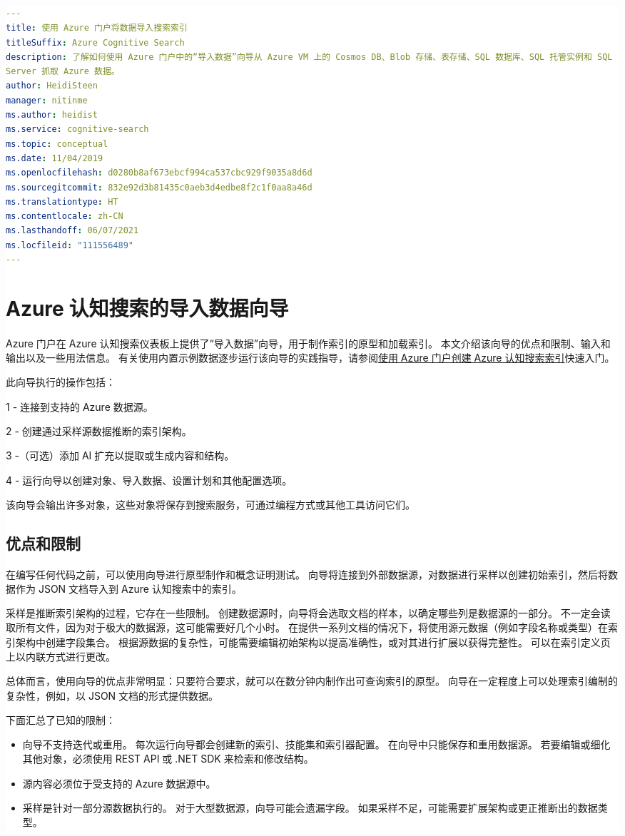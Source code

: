 ```yaml
---
title: 使用 Azure 门户将数据导入搜索索引
titleSuffix: Azure Cognitive Search
description: 了解如何使用 Azure 门户中的“导入数据”向导从 Azure VM 上的 Cosmos DB、Blob 存储、表存储、SQL 数据库、SQL 托管实例和 SQL Server 抓取 Azure 数据。
author: HeidiSteen
manager: nitinme
ms.author: heidist
ms.service: cognitive-search
ms.topic: conceptual
ms.date: 11/04/2019
ms.openlocfilehash: d0280b8af673ebcf994ca537cbc929f9035a8d6d
ms.sourcegitcommit: 832e92d3b81435c0aeb3d4edbe8f2c1f0aa8a46d
ms.translationtype: HT
ms.contentlocale: zh-CN
ms.lasthandoff: 06/07/2021
ms.locfileid: "111556489"
---
```

# <a name="import-data-wizard-for-azure-cognitive-search"></a>Azure 认知搜索的导入数据向导

Azure 门户在 Azure 认知搜索仪表板上提供了“导入数据”向导，用于制作索引的原型和加载索引。 本文介绍该向导的优点和限制、输入和输出以及一些用法信息。 有关使用内置示例数据逐步运行该向导的实践指导，请参阅[使用 Azure 门户创建 Azure 认知搜索索引](search-get-started-portal.md)快速入门。

此向导执行的操作包括：

1 - 连接到支持的 Azure 数据源。

2 - 创建通过采样源数据推断的索引架构。

3 -（可选）添加 AI 扩充以提取或生成内容和结构。

4 - 运行向导以创建对象、导入数据、设置计划和其他配置选项。

该向导会输出许多对象，这些对象将保存到搜索服务，可通过编程方式或其他工具访问它们。

## <a name="advantages-and-limitations"></a>优点和限制

在编写任何代码之前，可以使用向导进行原型制作和概念证明测试。 向导将连接到外部数据源，对数据进行采样以创建初始索引，然后将数据作为 JSON 文档导入到 Azure 认知搜索中的索引。 

采样是推断索引架构的过程，它存在一些限制。 创建数据源时，向导将会选取文档的样本，以确定哪些列是数据源的一部分。 不一定会读取所有文件，因为对于极大的数据源，这可能需要好几个小时。 在提供一系列文档的情况下，将使用源元数据（例如字段名称或类型）在索引架构中创建字段集合。 根据源数据的复杂性，可能需要编辑初始架构以提高准确性，或对其进行扩展以获得完整性。 可以在索引定义页上以内联方式进行更改。

总体而言，使用向导的优点非常明显：只要符合要求，就可以在数分钟内制作出可查询索引的原型。 向导在一定程度上可以处理索引编制的复杂性，例如，以 JSON 文档的形式提供数据。

下面汇总了已知的限制：

+ 向导不支持迭代或重用。 每次运行向导都会创建新的索引、技能集和索引器配置。 在向导中只能保存和重用数据源。 若要编辑或细化其他对象，必须使用 REST API 或 .NET SDK 来检索和修改结构。

+ 源内容必须位于受支持的 Azure 数据源中。

+ 采样是针对一部分源数据执行的。 对于大型数据源，向导可能会遗漏字段。 如果采样不足，可能需要扩展架构或更正推断出的数据类型。
